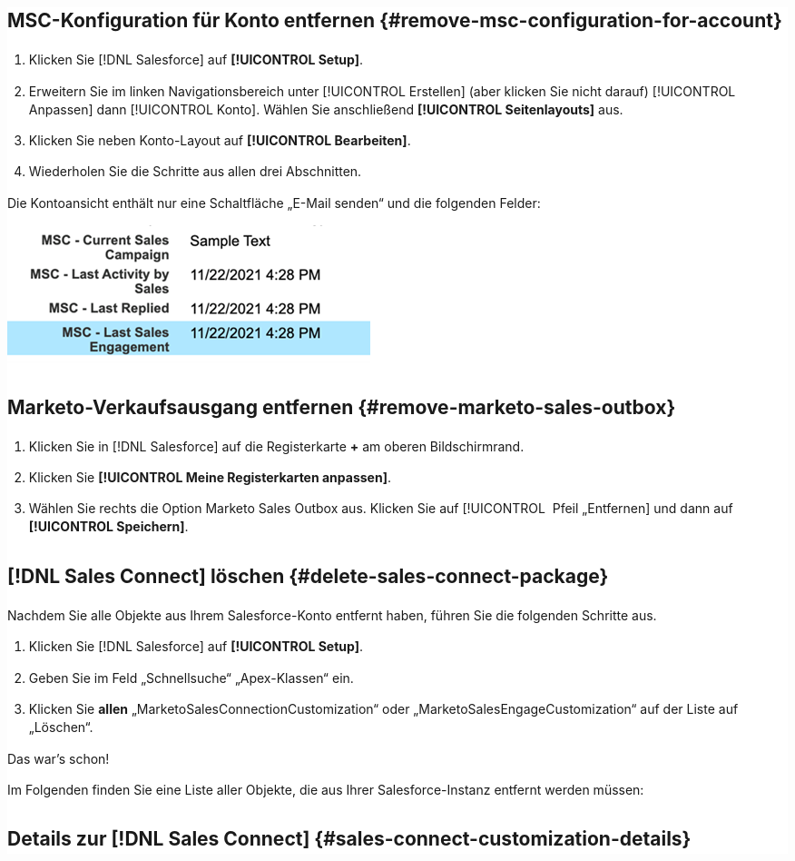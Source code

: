 ## MSC-Konfiguration für Konto entfernen {#remove-msc-configuration-for-account}

1. Klicken Sie [!DNL Salesforce] auf **[!UICONTROL Setup]**.

1. Erweitern Sie im linken Navigationsbereich unter [!UICONTROL Erstellen] (aber klicken Sie nicht darauf) [!UICONTROL Anpassen] dann [!UICONTROL Konto]. Wählen Sie anschließend **[!UICONTROL Seitenlayouts]** aus.

1. Klicken Sie neben Konto-Layout auf **[!UICONTROL Bearbeiten]**.

1. Wiederholen Sie die Schritte aus allen drei Abschnitten.

Die Kontoansicht enthält nur eine Schaltfläche „E-Mail senden“ und die folgenden Felder:

![](assets/uninstall-salesforce-classic-customization-package-16.png)

## Marketo-Verkaufsausgang entfernen {#remove-marketo-sales-outbox}

1. Klicken Sie in [!DNL Salesforce] auf die Registerkarte **+** am oberen Bildschirmrand.

1. Klicken Sie **[!UICONTROL Meine Registerkarten anpassen]**.

1. Wählen Sie rechts die Option Marketo Sales Outbox aus. Klicken Sie auf [!UICONTROL &#x200B; Pfeil „Entfernen] und dann auf **[!UICONTROL Speichern]**.

## [!DNL Sales Connect] löschen {#delete-sales-connect-package}

Nachdem Sie alle Objekte aus Ihrem Salesforce-Konto entfernt haben, führen Sie die folgenden Schritte aus.

1. Klicken Sie [!DNL Salesforce] auf **[!UICONTROL Setup]**.

1. Geben Sie im Feld „Schnellsuche“ „Apex-Klassen“ ein.

1. Klicken Sie **allen** „MarketoSalesConnectionCustomization“ oder „MarketoSalesEngageCustomization“ auf der Liste auf „Löschen“.

Das war’s schon!

Im Folgenden finden Sie eine Liste aller Objekte, die aus Ihrer Salesforce-Instanz entfernt werden müssen:

## Details zur [!DNL Sales Connect] {#sales-connect-customization-details}
